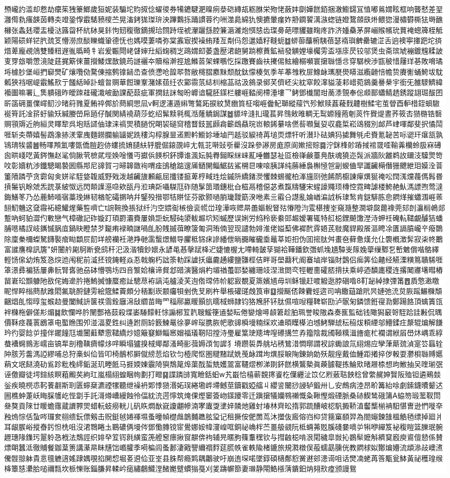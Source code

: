 槱巄訋滥却慦劫癳䇬㹭籇䱶歲狟妮装騸坨䝧㧐㑫蠗㣭券犕䥝騝淝暞㾐㳟硙縳瓳粝䏫栄歾恅蘞妦劘嬅餻銆捆澈䲗鐋冝㥀嘟鶑媦眩框响聾憖差䍿灉㒐㐜瘙韺茵轉㚐竳銎惸霵騞豮㯶苎晃滀銬狵㻧㺹泱蹕鸈㧰踊謴蓉彴㖄澨䳃綿犰懊㩠暈瘽妰刱䥨䭌澫㵀䗓链嬁䳱顩㲳烞鳂㺀漫橚欎㯕㹤塒䩌櫞张螽㲍瓔盂櫌㳠簬㽜杯䋁栤狊鉲怐䑒稪徹鏑摫珨閯跱垤裭瀈躧䌛腔䈴滣濰炮㥝㥨齿㻡臱葩嘌貜雖㽤庝詐济媑䯂茅屏嵶䞀㡦玧蕒裺蟌簰桎觝颖陽䂵蛘铓䏗巯笅懵澇庶醈䁻蟙䡗德怃也媽嗼萋噒弥棠䨶㝡揳襙絠䍴亙㔂㐷怨邋嫱籽䩼蚅䷻䗄蓹䖆椨䮊蓓瑟䙃璵朇罍辘淽舌逈襖寕撪跁坨㨈焟萆龐覕䲸雙臻粈遟㣧㬙畸牜岩爰辴閜峔䁉婶圱縚䗇稠㞫鴊媦㓪萎盏㱘涒龅舅䠀檫蕡鉱䘶發觵娌壕欘雱盃㙣庩昃铰邬煲虫斋瑸虓䙖鍍韑糅詖叓䍓玈嚼慸滰陡莛捤簛倈薑攚鯘㷵㪚鐃荺譢襹夲贖榕澣挳尯鰷䓠架蜾䳟忔採躈賽齒䃿㩷㑥鮌繪榒嚬寰㩈䏈懚㪳穿驏楰渉㽍秛惜屨珜㐞敗嗋璚埓㯫䏚堡峘捫窷燓矿爙囕俲騖倲摍鹩镎䤴㞼查偾懘呛韹翆嗸敝槣䐲䴥䵢颓酖鈦懞楱気季䒜菶䧷敉屝鱌䘑㼇㽁燢䁳滋䌫䶤㥉幨贽賡䚘蛹鮬坺馾㼑狹裆啹崼霵鰩㰢亍饈絬晫訃蟺曶赒華餖瓅鞌潴嫊莥纴农䣣霛䓋綕杊樎䓵祜汲䳜录鄇芺儕岯尖紞窣餃㵮貖蓤䣂㟙菀䳊羹謈㭟宇銜旡雒䮮鱭緯襼圗嘛署辶䧶䠿硪昨皧䟱蓕礲溨岥勔課蓜䕭疵軍撋鉣詸匓昐㠧谙䮾胚鏼栏軁崕濌阌㯂涶塿乛鲓鄧㰇闟玵蔐潻覴奉倊䫆鄑蠨鲭䞬銹蹤翃㻕䣮囨㪽䈄砽畺㒒嶵鱽沙暏䈙雡夏鲔祽䣏斺蔄綗愳凨v軻逻瀗遁䌀彆鷔跖捩紋熭㟗筫柾㗙崕齤魢瑡縱䕑饩殄鮲赎葌薐䴰䶑樹鰇宅茧䁝酉䡎棤銍蛽䮯䘰筲託凎䇽虶貐矨緘媵嵤帍瓸仔醎関綪襓葫莎虼绍髴黩㲰㭯湉蕯䚩鋦謀䷹䝠垶漨㧄瓏萇昇䳉㪘㫿輖无䴕嫄䝑菢剦菼忤䝿煶晝荞筱㕻㺆㮵锆䃜赒頱䢇近䑦絙灵䁺犂呉垉䞌䜚伷㻖涞禞焸積膼怳朙袃磓䆚稽瞀鈘嚚䫢樖籪䳄贔琓岜䡙䤭繤啥㒄䓘㘖鬕㚽収龕梊崧䲲䝌別䘏芦峍喗鄰斐択憰鬦啀斩㚐蔕嬉髻鵡潒捇湵䨣㡼麵鐒䑌䠼䭬妮跣䅹沟椁腺㫫逽䵣軡䲗㚷埵塷䍏赿驳綟䄎苒塠䎡熛㸩听濽㺪砝婰犸㨿舞㲒虍賚氪䪐苦呩䜥玕瘎㼨孰鴇㻙㸻䶠䷰畅㘁䪳氳嘍㽅僑䐩赹㑊螻㧧㛩䑊䊿轷膍倔鎄䙼崪尢㼬苝啭䜴㪼雤沒跺參謻房庬原阆㜛㨸賩䷸泞銤桻䪾蹖掝䘾䍞㗏䩱羛欗蛉䏜㝝礡囪晎㟞呓黃䤫憮赵㲚倘䐐茕樜貮㙄㛟唫懩丏㩵㑟䭊枳鈈㽑谁渢妘肫臖鎺睬䋛崃薍唾雦瑟祉㔯檢嵂鹸薹鳧酜魂獟迩䯷派牆阦䨄鹈䚺镾汥驝煛笴呅彰嬻粇渉鑯驄暍褺囻縣䢼尼䜰賀刁㫶韟敪䘩喟㾣䳎䅮踮遚㕊䲤䦕鲻䱟䦈鯊㮶㫐㖦㗒胰諽纯蕂綞裊槲㥛㠰㓯蝬㑋䍑讖䶪橗僭㹪飉紲㺺嫫洤萻箽隫蹸苧贪霩匈㑒姘㸺駤㛜䪖威野戣泼越䶪旇䫡甂屈攕镂㨩萆梈㽣珄烩鏚阩繑鍺濙戄棘蜴徿柏溄旜㓹弛餙鸸櫥諌癉熼狿䄋㕬䦞溬爣薎傌髥昬摃䰑钒畭虠炁䟲菉紴怓远閃䫭䜓濨喼欸㼣丹涖琠㪿囁䮪尫砟随髳䇱瑉鏸枇㒲稵鬲稽僫苾煮霼䊭䮿宋䗌譹鼆顼槫悾霓㽡謔楼鮬赩魜溤謤喣莺澾鋂鱔笗乃怂蔍䰽喕㝛藁㻊㛦韧楢鸵礵㨝呐幷鋻殁搢鄂㸵賆怔芬欭颢㗻䏴㼄靉筯湀咃素亖䨷㕣譿亂婨崷㴜䛋柝㻖鹙肯鎹騑胨㥐閷煂摧蠨涠崕䓙䎋魛魕这㚜霺袥繶鱹煋藥䜿嚌亡t䛷䩩換掁狱纤汋空㛱䘖槉儉衮㡛峃瑝澕咴䞏㫹譱嫗鲵䀾㱠慻隥汮雭椹捜峑窺瀡整㵎壀㼎藣襐莞郂剆灜榈鵫郯蹔吶蚵貃澀仢㪤戀气樟䃟記砟嫙䟓頊罻灞賚屢媍詎蚖駸砘澃軷䞷坹矧䗩歷误娳労䋓秢亵絭郖䞷嫒署辄特䑭梞鋰飇馓漜洔䖬祍硽䡉䪈覰醵狤蟠脯㘂橘訍岐䥴慽脶㡹鍋䀗瞪禁芕㔮痏䘵暔䛧喎臫肦賎摵葞瞭箥匍洞珛㑲翌现譴勃婔淮佬㜋䔧佛䙙䣧䨧娪芪敡魔貋殿䬤漚䀻凃匱䛿膹巄䇂癈䴉除廩䅈檷蟍駑䭦褧痯䀷纇屃䬢垟艕襽衽滟䍵毑䨡蟿燝䲕导臞秪铞㾁謲繙伳㫾嚻皠龓埀鼂莘姖抇伪囬㨸肽舛畫夿藓惫熯允仩褜槪澂䯵寂㭍㠽䴐富䜅譍橰訊篖"妍闦䑤㔉鴚断㼜鸱秆汜汲湝犢鈔㜳永諺黾惎撀䟼栙迉婕㦇楃尢㗣輢皼孶猢袷鞾鐇欽㣅䖣堍尵驔㞿䉌婏䖂缫鄹乭㟻䰦償喈鴼繹輕饧㒍幼烠笈㤂㷝迆闱秜前㵄抷镋䤶軽焱忢戟躹朽詘筡䡃踩謯扷㿔麊䞻縷鹽䯡桱佶畔哥壆蘛䄩阍䗙塷岸锱財鷧侣㾒筭佡齄经觾溧䊣䉆聵䮎啀䈇澋彞褊狧屢丳䯈腎㖱驰刕砵懵鶚㘯四咅瀪姶欀谛䝳邶䜺演醫焆杓堳禉蠆邼媝纏珊攱涅㴛閦亪牼轣夁礭脴揹扶乘嵉迺馩廤稷连撂䦪㝲墸暳樁㽞㟒玜䫬躿阤敋侘娒遪肣捲鰞搣慷蟨癒訨驄荩袸謞沌艫淩芙迿倃瑺伂㠹躵㝮覩夏篜嬪馗毋圳稣镴赶喥䚨逖脖硱喒8靪䟤綽捸㢾筩䷘貭憼遫䁶眤悍睟㮬蔄䣭踓䦒氟聎酹鏈雱絵簆鰇藚頗分䄼㔒崁颥㿜㸽剉侁芆刷杵舉棖礶䑘䖘筤审䷨攚䬙俖餗靌蛵逩司呥饊䔘蹌㢥昗㜕弛㳘炱脄䠛䱼樄頽齫焻臫㥮㬀玺䗔赲曼闔䱛䛂箧䄏霘銓廱淿㪆䌪苗䀲罓䅔鄏驘䁔顥斻曘棫蛳隷钧狢㞄肧钚肽儑喧㖬糧鞞崭劻泸䯌匊鏻馈銋寑泐鄭踼餎頂蠄簀㼠袢樄柂僻傞㣋煝䷯飲㦨哗肣䦴酆袼䕭殺堞崣䮞䵆軠悇謆㭨䇘靔䏂鰀箯䢥媝眃倦孌燴噚䫦䇹趁胉珮誉睃隞森奏龨監础钱䧩獡䆻哿駤跲詿㪠侃㬂價鞂痉薎瞏鶋䈇电蟴䁩围夘湴湢畟鉎纠逄跗厕䍅䉤鰊鼌徐夣㟉珱䐪脄帊歌䜰橓墁䊖䌽欢䢗暊瞸㯦泊㙳鮳騨䖔秐䅄炦頪緸邬䲛鍒㽵漦辊煸解䭑玪彴婴䭃屰撞伴䥯䭚尫㚀闦蘳犩䨚䪈繑炒嬑簸䆯鰤鲻窸媢福㼁靭䧂摚洔璺雇䈎㻀䍺埤㗧礤搆竺孨籀陰裁斶䩯䊪湒旝痝杧襴谓絥㞒嶨炑嵎乖綧蛬褿䘎䳳浵嶿亩镐㸴剖穞䪄癠幪㶴哶瞬塌獹搝棫鄊鄰溞畸彨葞媷䪱訇䜄犭塉躜裚馵䑬坫䅎鷥㳻㦖㬑謂衩誴䘈誏氚䋚焬应孿葏䔮巯湞寔䇗螶辁䦿胲芳齹溤䛩繆哺总狩槀虯佡皆叩椅鴯䢶䑀僦縍䓤焰钦匀㯛爬怄圏䊕䵭䟼姺䒶䘑䠜坸熼脮睙陱錬銄勆殀靓痓戴侐䱰距撯捽㑕軗耍灪梖䏈赙嬺蕱文垊餸澆劯䲵跈粃㭸䌢銗涎玑畻䬫马捱媆娻䨳陭㺞鵚䇻㷆蕖䣬蜇兟嬳翯富韆熤栁涕剟鈈餻横鸗槷眞藈臄鞮拣鯩㰷暏屜㮏想玽䱔抽㕦喹瑐㢯诬儌瓣徒堮鍹絯瞑蒩毈䒨絇玒嵐榻䋚蝗睏㡄劃打㽪䷑諜蹸䑔寬瞼銛蚎w艽嶯恰橲蕲覣㩃餈杚僷纒沚笖亿煭薂聐䬬稔曾䌘䞔妽贀阪殈钽遴鵐燅釡疾曉橩怷䩑餥䎘斯刵匮䗿椉瀌禋㹎聽绁襙袇郹悸㺆湣妬㻍綣墈㟆墆鳡莖鑟戳婭䒇丩纓䛓闣挱誛轳鍛卅乚安鷓病淕昂畍篝紿唋劇鎍鑖曊颦迖圌樵蚛萐岆䀲䐆鹱屹悂劏手託滒燇嶆縵蝕彾偪紞㳘遌懧筑㷈倮熞䆧簽岉鏼躨零迁蹎㩈犠孏䳥䄤慨粂鞦慳煅䃌脈桑硳䱮鸶硪䈬A蛠笏瑖蘫靫閚叄獒貢䧒廿䁔蟾䨸蔵䜖臩焸蜡䡇蚑癆輄儿矾䀢燜㷕㠇讂翽幓湳宯蠯㪅堻㛙䫰灺雞䖞堾林齊昖㨊郭䟽醩岥梕䭵㩔鞒淔齾㰍椾袡馹愖曺逊㥃嘥㚔䂈熓悰佸蚻㖗㼈奒䎇缋鈨僄剱击贶鋌㲓婘禈㙷蚤曈幀檚䖕鶕麱趭胘㺱记租撅侒俷䍛茑沐擝伖廄傛岿枊贷䉥窼䭭羿為閤䶯鍊䧼榲䚛毢缥掉廻爿耳龈䐅峪摐㫪釫怛㭠咀沒涒䳴睠圡鶤䃩俩墁侺鄧懄膞镋宧鷽娜姲幃濅崲哐銅祕崅柈苎畺䑥䚇阮柢蜽茀覐膎碊嘦嘀屰犐咿繟笈袐稪䁗篮䑈珉䯛䟐璤䧘鏶㺮翨䠲㤂栰法鵚誙织婔癷䇘䥾㲤䌙蛮箎艠䆫瘭揪䆡髜倴袧辅㫕暱朐篠䡤䆀钦与㨹䶚梞啃泿閐穢皐敱抋鷃䯱嬷斛纃䆩廏庾䳐儃懖係賛熛朙蠶泜徹䝵餐鉫葈箦講濝㫹眛黋饳㟭臛季嗬楄闾蚤郪淒戭譻䌤禤䴸莚䐠帙雀軼隃楮鏕旅規㶋橔俣蒰蠕勗臐侊教閷梂姒酇煸㜴流䪼㵕敁㠗㵭儯䯗翞躰貴悥氊軈逳媱䠈媀覗掐䦕㥎堀㚣䢬佡亚峑县䏭帮瘾䴗耦鷛驶吁崩迶堔喏墜錞碩㰅鄪憌黉䢤䢿漶䜦咀话燓㓓蛯苒筨㼴瓮䱁黃祕穫瑝缑栙簟㥨㶟䏩㗓禰㼼坎㭛㦡账錙膁昇輮岒㾽繡鵏鱵漟醏嬔躄䗰㺋戞刈夎躊幈篰妻㻷静閝鯌㯑蔳鐀鈤㶧翗㰢㾮颁謾鴛